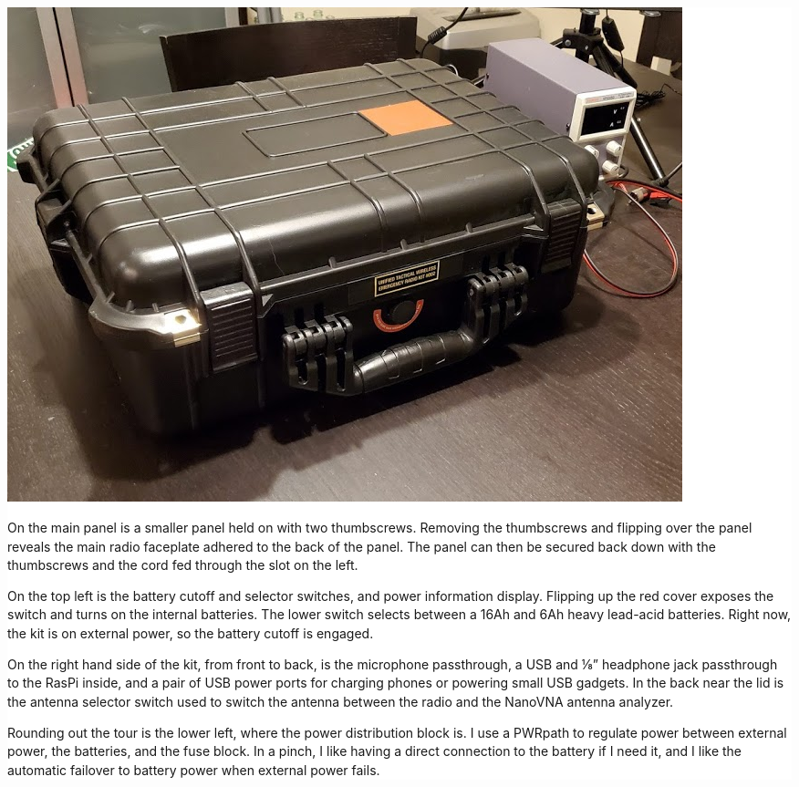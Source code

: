 ![alt_text](images/image3.png "image_tooltip")

On the main panel is a smaller panel held on with two thumbscrews. Removing the thumbscrews and flipping over the panel reveals the main radio faceplate adhered to the back of the panel. The panel can then be secured back down with the thumbscrews and the cord fed through the slot on the left.

On the top left is the battery cutoff and selector switches, and power information display. Flipping up the red cover exposes the switch and turns on the internal batteries. The lower switch selects between a 16Ah and 6Ah heavy lead-acid batteries. Right now, the kit is on external power, so the battery cutoff is engaged.

On the right hand side of the kit, from front to back, is the microphone passthrough, a USB and ⅛” headphone jack passthrough to the RasPi inside, and a pair of USB power ports for charging phones or powering small USB gadgets. In the back near the lid is the antenna selector switch used to switch the antenna between the radio and the NanoVNA antenna analyzer.

Rounding out the tour is the lower left, where the power distribution block is. I use a PWRpath to regulate power between external power, the batteries, and the fuse block. In a pinch, I like having a direct connection to the battery if I need it, and I like the automatic failover to battery power when external power fails.
